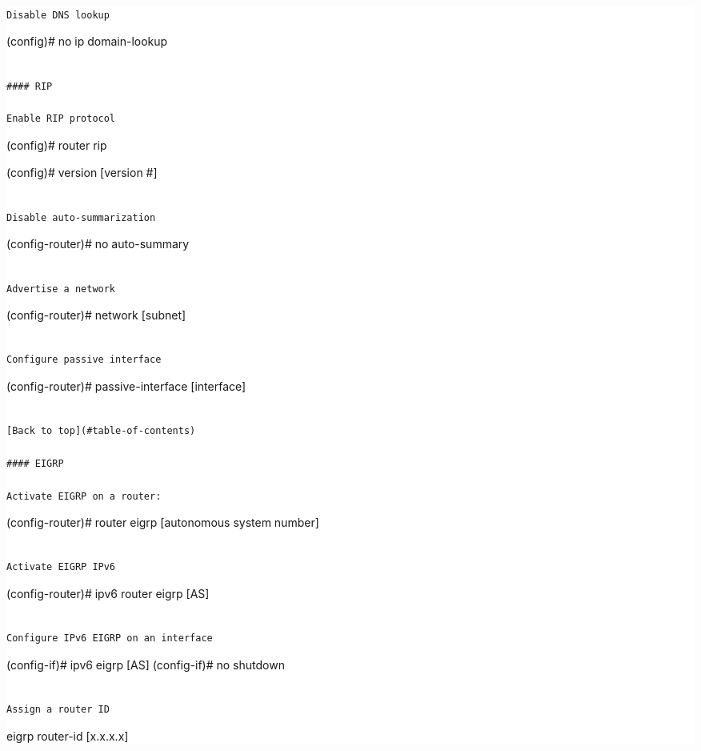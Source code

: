 ```
Disable DNS lookup

```
(config)# no ip domain-lookup
```

#### RIP

Enable RIP protocol

```
(config)# router rip

(config)# version [version #]
```

Disable auto-summarization

```
(config-router)# no auto-summary
```

Advertise a network

```
(config-router)# network [subnet]
```

Configure passive interface

```
(config-router)# passive-interface [interface]
```

[Back to top](#table-of-contents)

#### EIGRP

Activate EIGRP on a router:

```
(config-router)# router eigrp [autonomous system number]
```

Activate EIGRP IPv6

```
(config-router)# ipv6 router eigrp [AS]
```

Configure IPv6 EIGRP on an interface

```
(config-if)# ipv6 eigrp [AS]
(config-if)# no shutdown
```

Assign a router ID

```
eigrp router-id [x.x.x.x]
